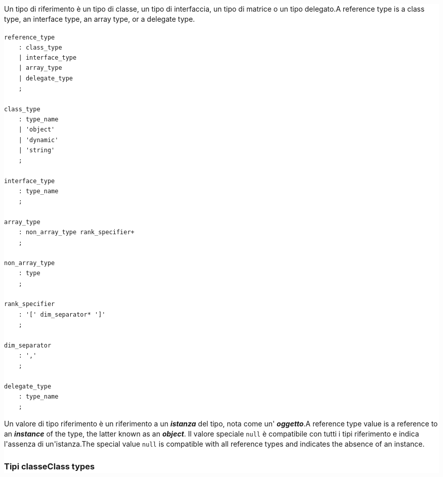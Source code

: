 <span data-ttu-id="d8a71-283">Un tipo di riferimento è un tipo di classe, un tipo di interfaccia, un tipo di matrice o un tipo delegato.</span><span class="sxs-lookup"><span data-stu-id="d8a71-283">A reference type is a class type, an interface type, an array type, or a delegate type.</span></span>

```antlr
reference_type
    : class_type
    | interface_type
    | array_type
    | delegate_type
    ;

class_type
    : type_name
    | 'object'
    | 'dynamic'
    | 'string'
    ;

interface_type
    : type_name
    ;

array_type
    : non_array_type rank_specifier+
    ;

non_array_type
    : type
    ;

rank_specifier
    : '[' dim_separator* ']'
    ;

dim_separator
    : ','
    ;

delegate_type
    : type_name
    ;
```

<span data-ttu-id="d8a71-284">Un valore di tipo riferimento è un riferimento a un ***istanza*** del tipo, nota come un' ***oggetto***.</span><span class="sxs-lookup"><span data-stu-id="d8a71-284">A reference type value is a reference to an ***instance*** of the type, the latter known as an ***object***.</span></span> <span data-ttu-id="d8a71-285">Il valore speciale `null` è compatibile con tutti i tipi riferimento e indica l'assenza di un'istanza.</span><span class="sxs-lookup"><span data-stu-id="d8a71-285">The special value `null` is compatible with all reference types and indicates the absence of an instance.</span></span>

### <a name="class-types"></a><span data-ttu-id="d8a71-286">Tipi classe</span><span class="sxs-lookup"><span data-stu-id="d8a71-286">Class types</span></span>
